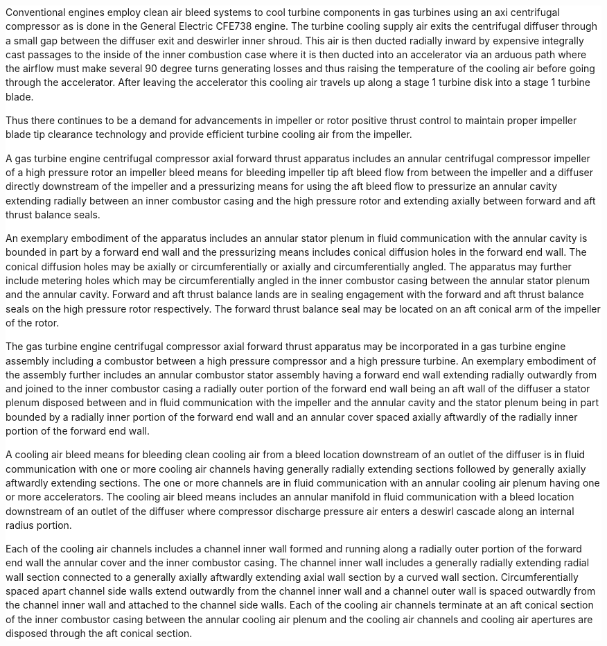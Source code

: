 Conventional engines employ clean air bleed systems to cool turbine components in gas turbines using an axi centrifugal compressor as is done in the General Electric CFE738 engine. The turbine cooling supply air exits the centrifugal diffuser through a small gap between the diffuser exit and deswirler inner shroud. This air is then ducted radially inward by expensive integrally cast passages to the inside of the inner combustion case where it is then ducted into an accelerator via an arduous path where the airflow must make several 90 degree turns generating losses and thus raising the temperature of the cooling air before going through the accelerator. After leaving the accelerator this cooling air travels up along a stage 1 turbine disk into a stage 1 turbine blade.

Thus there continues to be a demand for advancements in impeller or rotor positive thrust control to maintain proper impeller blade tip clearance technology and provide efficient turbine cooling air from the impeller.

A gas turbine engine centrifugal compressor axial forward thrust apparatus includes an annular centrifugal compressor impeller of a high pressure rotor an impeller bleed means for bleeding impeller tip aft bleed flow from between the impeller and a diffuser directly downstream of the impeller and a pressurizing means for using the aft bleed flow to pressurize an annular cavity extending radially between an inner combustor casing and the high pressure rotor and extending axially between forward and aft thrust balance seals.

An exemplary embodiment of the apparatus includes an annular stator plenum in fluid communication with the annular cavity is bounded in part by a forward end wall and the pressurizing means includes conical diffusion holes in the forward end wall. The conical diffusion holes may be axially or circumferentially or axially and circumferentially angled. The apparatus may further include metering holes which may be circumferentially angled in the inner combustor casing between the annular stator plenum and the annular cavity. Forward and aft thrust balance lands are in sealing engagement with the forward and aft thrust balance seals on the high pressure rotor respectively. The forward thrust balance seal may be located on an aft conical arm of the impeller of the rotor.

The gas turbine engine centrifugal compressor axial forward thrust apparatus may be incorporated in a gas turbine engine assembly including a combustor between a high pressure compressor and a high pressure turbine. An exemplary embodiment of the assembly further includes an annular combustor stator assembly having a forward end wall extending radially outwardly from and joined to the inner combustor casing a radially outer portion of the forward end wall being an aft wall of the diffuser a stator plenum disposed between and in fluid communication with the impeller and the annular cavity and the stator plenum being in part bounded by a radially inner portion of the forward end wall and an annular cover spaced axially aftwardly of the radially inner portion of the forward end wall.

A cooling air bleed means for bleeding clean cooling air from a bleed location downstream of an outlet of the diffuser is in fluid communication with one or more cooling air channels having generally radially extending sections followed by generally axially aftwardly extending sections. The one or more channels are in fluid communication with an annular cooling air plenum having one or more accelerators. The cooling air bleed means includes an annular manifold in fluid communication with a bleed location downstream of an outlet of the diffuser where compressor discharge pressure air enters a deswirl cascade along an internal radius portion.

Each of the cooling air channels includes a channel inner wall formed and running along a radially outer portion of the forward end wall the annular cover and the inner combustor casing. The channel inner wall includes a generally radially extending radial wall section connected to a generally axially aftwardly extending axial wall section by a curved wall section. Circumferentially spaced apart channel side walls extend outwardly from the channel inner wall and a channel outer wall is spaced outwardly from the channel inner wall and attached to the channel side walls. Each of the cooling air channels terminate at an aft conical section of the inner combustor casing between the annular cooling air plenum and the cooling air channels and cooling air apertures are disposed through the aft conical section.
